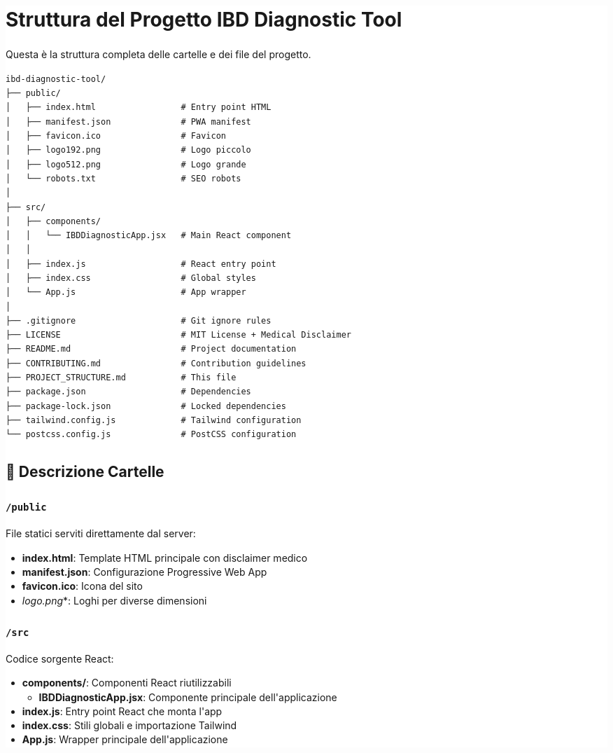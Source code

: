 # Struttura del Progetto IBD Diagnostic Tool

Questa è la struttura completa delle cartelle e dei file del progetto.

```
ibd-diagnostic-tool/
├── public/
│   ├── index.html                 # Entry point HTML
│   ├── manifest.json              # PWA manifest
│   ├── favicon.ico                # Favicon
│   ├── logo192.png                # Logo piccolo
│   ├── logo512.png                # Logo grande
│   └── robots.txt                 # SEO robots
│
├── src/
│   ├── components/
│   │   └── IBDDiagnosticApp.jsx   # Main React component
│   │
│   ├── index.js                   # React entry point
│   ├── index.css                  # Global styles
│   └── App.js                     # App wrapper
│
├── .gitignore                     # Git ignore rules
├── LICENSE                        # MIT License + Medical Disclaimer
├── README.md                      # Project documentation
├── CONTRIBUTING.md                # Contribution guidelines
├── PROJECT_STRUCTURE.md           # This file
├── package.json                   # Dependencies
├── package-lock.json              # Locked dependencies
├── tailwind.config.js             # Tailwind configuration
└── postcss.config.js              # PostCSS configuration

```

## 📁 Descrizione Cartelle

### `/public`
File statici serviti direttamente dal server:
- **index.html**: Template HTML principale con disclaimer medico
- **manifest.json**: Configurazione Progressive Web App
- **favicon.ico**: Icona del sito
- **logo*.png**: Loghi per diverse dimensioni

### `/src`
Codice sorgente React:
- **components/**: Componenti React riutilizzabili
  - **IBDDiagnosticApp.jsx**: Componente principale dell'applicazione
- **index.js**: Entry point React che monta l'app
- **index.css**: Stili globali e importazione Tailwind
- **App.js**: Wrapper principale dell'applicazione
